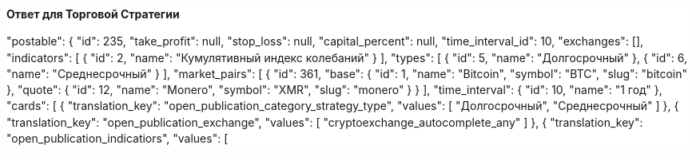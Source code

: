 <a href="trading-startegy"></a>
**Ответ для Торговой Стратегии**

"postable": {
            "id": 235,
            "take_profit": null,
            "stop_loss": null,
            "capital_percent": null,
            "time_interval_id": 10,
            "exchanges": [],
            "indicators": [
                {
                    "id": 2,
                    "name": "Кумулятивный индекс колебаний"
                }
            ],
            "types": [
                {
                    "id": 5,
                    "name": "Долгосрочный"
                },
                {
                    "id": 6,
                    "name": "Среднесрочный"
                }
            ],
            "market_pairs": [
                {
                    "id": 361,
                    "base": {
                        "id": 1,
                        "name": "Bitcoin",
                        "symbol": "BTC",
                        "slug": "bitcoin"
                    },
                    "quote": {
                        "id": 12,
                        "name": "Monero",
                        "symbol": "XMR",
                        "slug": "monero"
                    }
                }
            ],
            "time_interval": {
                "id": 10,
                "name": "1 год"
            },
            "cards": [
                {
                    "translation_key": "open_publication_category_strategy_type",
                    "values": [
                        "Долгосрочный",
                        "Среднесрочный"
                    ]
                },
                {
                    "translation_key": "open_publication_exchange",
                    "values": [
                        "cryptoexchange_autocomplete_any"
                    ]
                },
                {
                    "translation_key": "open_publication_indicatiors",
                    "values": [